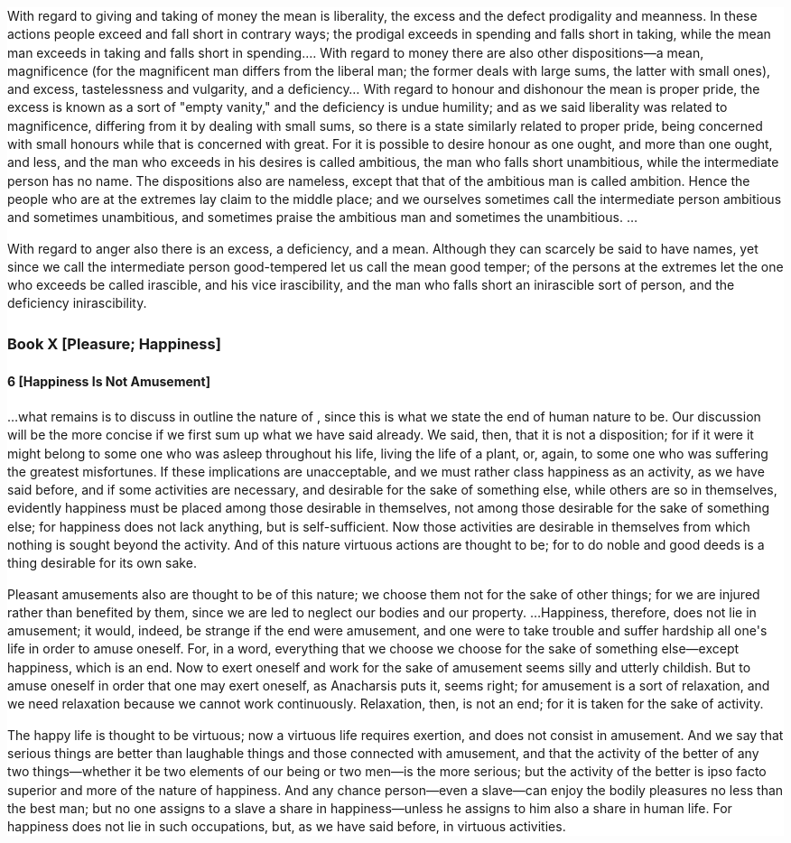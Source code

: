 With regard to giving and taking of money the mean is liberality, the excess and the defect prodigality and meanness. In these actions people exceed and fall short in contrary ways; the prodigal exceeds in spending and falls short in taking, while the mean man exceeds in taking and falls short in spending.… With regard to money there are also other dispositions—a mean, magnificence (for the magnificent man differs from the liberal man; the former deals with large sums, the latter with small ones), and excess, tastelessness and vulgarity, and a deficiency… With regard to honour and dishonour the mean is proper pride, the excess is known as a sort of "empty vanity," and the deficiency is undue humility; and as we said liberality was related to magnificence, differing from it by dealing with small sums, so there is a state similarly related to proper pride, being concerned with small honours while that is concerned with great. For it is possible to desire honour as one ought, and more than one ought, and less, and the man who exceeds in his desires is called ambitious, the man who falls short unambitious, while the intermediate person has no name. The dispositions also are nameless, except that that of the ambitious man is called ambition. Hence the people who are at the extremes lay claim to the middle place; and we ourselves sometimes call the intermediate person ambitious and sometimes unambitious, and sometimes praise the ambitious man and sometimes the unambitious. …

With regard to anger also there is an excess, a deficiency, and a mean. Although they can scarcely be said to have names, yet since we call the intermediate person good-tempered let us call the mean good temper; of the persons at the extremes let the one who exceeds be called irascible, and his vice irascibility, and the man who falls short an inirascible sort of person, and the deficiency inirascibility.

### Book X [Pleasure; Happiness]

#### 6 [Happiness Is Not Amusement]

…what remains is to discuss in outline the nature of , since this is what we state the end of human nature to be. Our discussion will be the more concise if we first sum up what we have said already. We said, then, that it is not a disposition; for if it were it might belong to some one who was asleep throughout his life, living the life of a plant, or, again, to some one who was suffering the greatest misfortunes. If these implications are unacceptable, and we must rather class happiness as an activity, as we have said before, and if some activities are necessary, and desirable for the sake of something else, while others are so in themselves, evidently happiness must be placed among those desirable in themselves, not among those desirable for the sake of something else; for happiness does not lack anything, but is self-sufficient. Now those activities are desirable in themselves from which nothing is sought beyond the activity. And of this nature virtuous actions are thought to be; for to do noble and good deeds is a thing desirable for its own sake.

Pleasant amusements also are thought to be of this nature; we choose them not for the sake of other things; for we are injured rather than benefited by them, since we are led to neglect our bodies and our property. …Happiness, therefore, does not lie in amusement; it would, indeed, be strange if the end were amusement, and one were to take trouble and suffer hardship all one's life in order to amuse oneself. For, in a word, everything that we choose we choose for the sake of something else—except happiness, which is an end. Now to exert oneself and work for the sake of amusement seems silly and utterly childish. But to amuse oneself in order that one may exert oneself, as Anacharsis puts it, seems right; for amusement is a sort of relaxation, and we need relaxation because we cannot work continuously. Relaxation, then, is not an end; for it is taken for the sake of activity.

The happy life is thought to be virtuous; now a virtuous life requires exertion, and does not consist in amusement. And we say that serious things are better than laughable things and those connected with amusement, and that the activity of the better of any two things—whether it be two elements of our being or two men—is the more serious; but the activity of the better is ipso facto superior and more of the nature of happiness. And any chance person—even a slave—can enjoy the bodily pleasures no less than the best man; but no one assigns to a slave a share in happiness—unless he assigns to him also a share in human life. For happiness does not lie in such occupations, but, as we have said before, in virtuous activities.


[^1]: Aristotle, Nicomachean Ethics. Trans. W. D. Ross. Oxford: Oxford University Press, 1925.